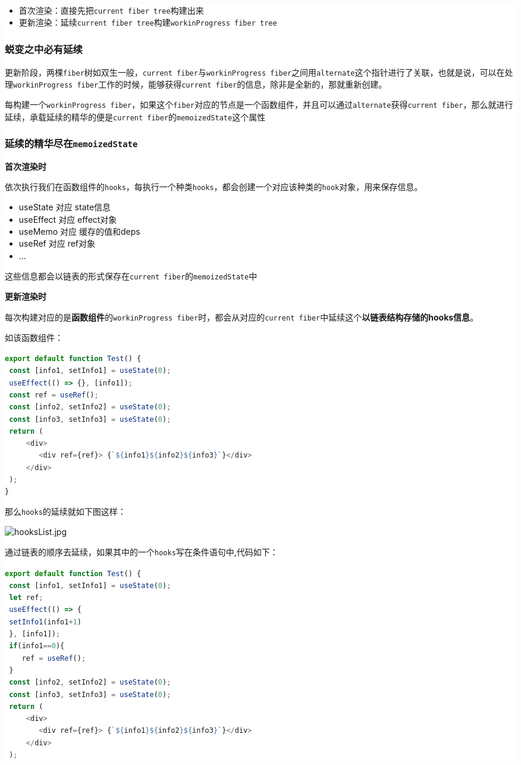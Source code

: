 * 首次渲染：直接先把`current fiber tree`构建出来
* 更新渲染：延续`current fiber tree`构建`workinProgress fiber tree`

### 蜕变之中必有延续

更新阶段，两棵`fiber`树如双生一般，`current fiber`与`workinProgress fiber`之间用`alternate`这个指针进行了关联，也就是说，可以在处理`workinProgress fiber`工作的时候，能够获得`current fiber`的信息，除非是全新的，那就重新创建。

每构建一个`workinProgress fiber`，如果这个`fiber`对应的节点是一个函数组件，并且可以通过`alternate`获得`current fiber`，那么就进行延续，承载延续的精华的便是`current fiber`的`memoizedState`这个属性

### 延续的精华尽在`memoizedState`

**首次渲染时**

依次执行我们在函数组件的`hooks`，每执行一个种类`hooks`，都会创建一个对应该种类的`hook`对象，用来保存信息。

 * useState 对应 state信息
 * useEffect 对应 effect对象
 * useMemo 对应 缓存的值和deps
 * useRef 对应 ref对象
 * ...

这些信息都会以链表的形式保存在`current fiber`的`memoizedState`中


**更新渲染时**

每次构建对应的是**函数组件**的`workinProgress fiber`时，都会从对应的`current fiber`中延续这个**以链表结构存储的hooks信息**。

如该函数组件：

```js
export default function Test() {
 const [info1, setInfo1] = useState(0);
 useEffect(() => {}, [info1]);
 const ref = useRef();
 const [info2, setInfo2] = useState(0);
 const [info3, setInfo3] = useState(0);
 return (
	 <div>
		<div ref={ref}> {`${info1}${info2}${info3}`}</div>
	 </div>
 );
}
```

那么`hooks`的延续就如下图这样：

![hooksList.jpg](https://p3-juejin.byteimg.com/tos-cn-i-k3u1fbpfcp/824d2419a4d24337be12eca8f9a13801~tplv-k3u1fbpfcp-zoom-1.image)

通过链表的顺序去延续，如果其中的一个`hooks`写在条件语句中,代码如下：

```js
export default function Test() {
 const [info1, setInfo1] = useState(0);
 let ref;
 useEffect(() => {
 setInfo1(info1+1)
 }, [info1]);
 if(info1==0){
 	ref = useRef();
 }
 const [info2, setInfo2] = useState(0);
 const [info3, setInfo3] = useState(0);
 return (
	 <div>
		<div ref={ref}> {`${info1}${info2}${info3}`}</div>
	 </div>
 );
```